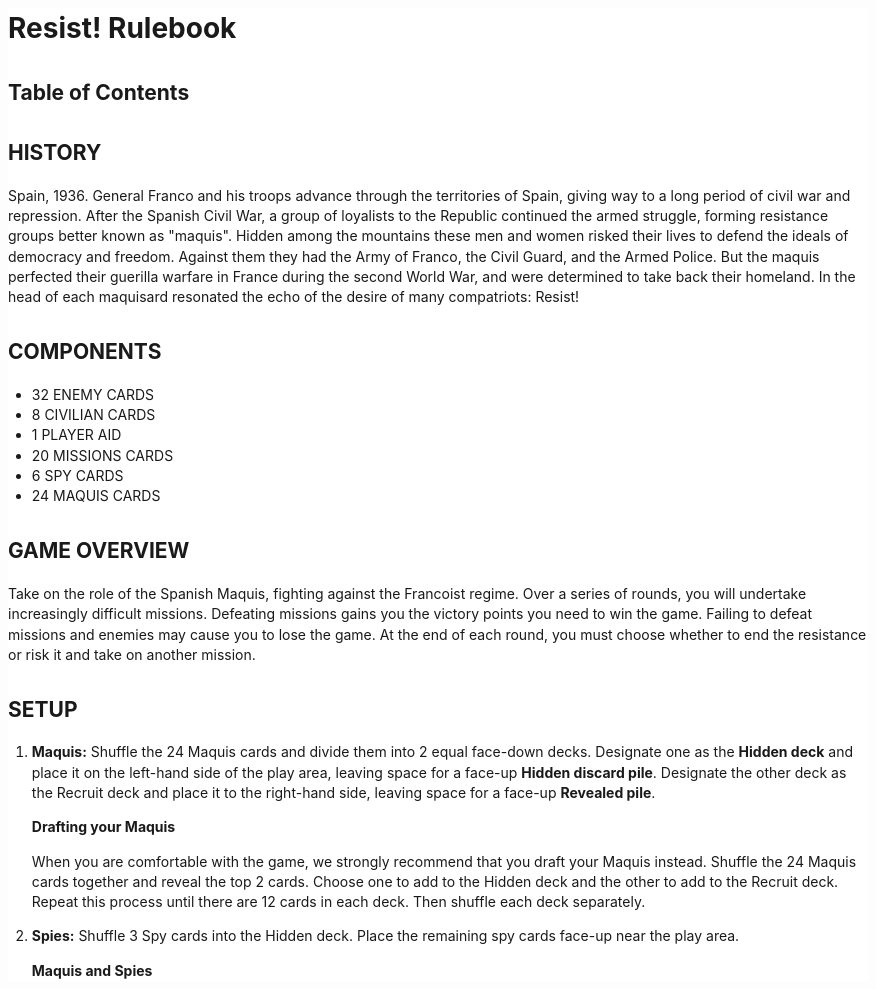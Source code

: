 # Resist! Rulebook

## Table of Contents

## HISTORY

Spain, 1936. General Franco and his troops advance through the territories of Spain, giving way to a long period of civil war and repression. After the Spanish Civil War, a group of loyalists to the Republic continued the armed struggle, forming resistance groups better known as "maquis". Hidden among the mountains these men and women risked their lives to defend the ideals of democracy and freedom. Against them they had the Army of Franco, the Civil Guard, and the Armed Police. But the maquis perfected their guerilla warfare in France during the second World War, and were determined to take back their homeland. In the head of each maquisard resonated the echo of the desire of many compatriots: Resist!

## COMPONENTS

* 32 ENEMY CARDS
* 8 CIVILIAN CARDS
* 1 PLAYER AID
* 20 MISSIONS CARDS
* 6 SPY CARDS
* 24 MAQUIS CARDS

## GAME OVERVIEW

Take on the role of the Spanish Maquis, fighting against the Francoist regime. Over a series of rounds, you will undertake increasingly difficult missions. Defeating missions gains you the victory points you need to win the game. Failing to defeat missions and enemies may cause you to lose the game. At the end of each round, you must choose whether to end the resistance or risk it and take on another mission.

## SETUP

1. **Maquis:** Shuffle the 24 Maquis cards and divide them into 2 equal face-down decks. Designate one as the **Hidden deck** and place it on the left-hand side of the play area, leaving space for a face-up **Hidden discard pile**. Designate the other deck as the Recruit deck and place it to the right-hand side, leaving space for a face-up **Revealed pile**.

   **Drafting your Maquis**

   When you are comfortable with the game, we strongly recommend that you draft your Maquis instead. Shuffle the 24 Maquis cards together and reveal the top 2 cards. Choose one to add to the Hidden deck and the other to add to the Recruit deck. Repeat this process until there are 12 cards in each deck. Then shuffle each deck separately.

2. **Spies:** Shuffle 3 Spy cards into the Hidden deck. Place the remaining spy cards face-up near the play area.

   **Maquis and Spies**
